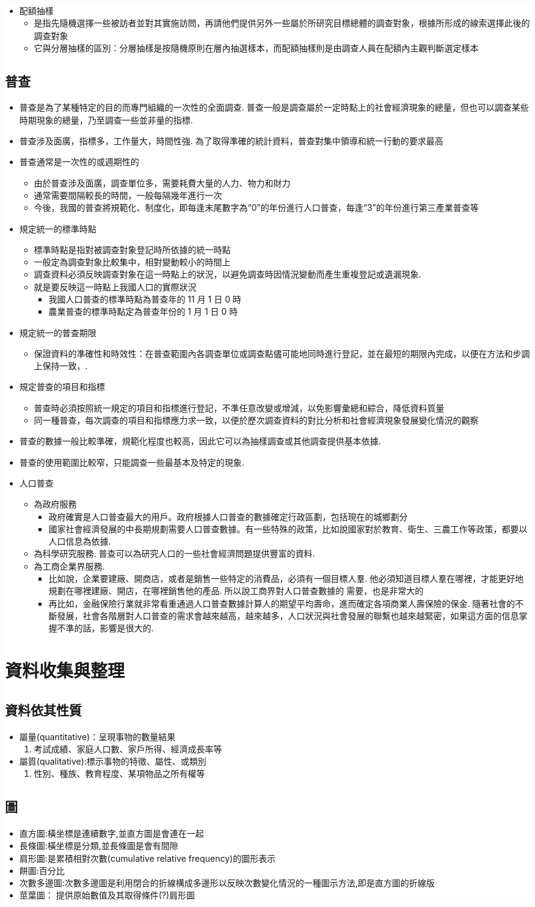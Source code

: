   - 配額抽樣
    - 是指先隨機選擇一些被訪者並對其實施訪問，再請他們提供另外一些屬於所研究目標總體的調查對象，根據所形成的線索選擇此後的調查對象
    - 它與分層抽樣的區別：分層抽樣是按隨機原則在層內抽選樣本，而配額抽樣則是由調查人員在配額內主觀判斷選定樣本

## 普查
- 普查是為了某種特定的目的而專門組織的一次性的全面調查. 普查一般是調查屬於一定時點上的社會經濟現象的總量，但也可以調查某些時期現象的總量，乃至調查一些並非量的指標.
- 普查涉及面廣，指標多，工作量大，時間性強. 為了取得準確的統計資料，普查對集中領導和統一行動的要求最高

- 普查通常是一次性的或週期性的
  - 由於普查涉及面廣，調查單位多，需要耗費大量的人力、物力和財力
  - 通常需要間隔較長的時間，一般每隔幾年進行一次
  - 今後，我國的普查將規範化、制度化，即每逢末尾數字為“0”的年份進行人口普查，每逢“3”的年份進行第三產業普查等

- 規定統一的標準時點
  - 標準時點是指對被調查對象登記時所依據的統一時點
  - 一般定為調查對象比較集中，相對變動較小的時間上 
  - 調查資料必須反映調查對象在這一時點上的狀況，以避免調查時因情況變動而產生重複登記或遺漏現象. 
  - 就是要反映這一時點上我國人口的實際狀況
      * 我國人口普查的標準時點為普查年的 11 月 1 日 0 時
      * 農業普查的標準時點定為普查年份的 1 月 1 日 0 時

- 規定統一的普查期限
  - 保證資料的準確性和時效性：在普查範圍內各調查單位或調查點儘可能地同時進行登記，並在最短的期限內完成，以便在方法和步調上保持一致，.

- 規定普查的項目和指標
  - 普查時必須按照統一規定的項目和指標進行登記，不準任意改變或增減，以免影響彙總和綜合，降低資料質量 
  - 同一種普查，每次調查的項目和指標應力求一致，以便於歷次調查資料的對比分析和社會經濟現象發展變化情況的觀察

- 普查的數據一般比較準確，規範化程度也較高，因此它可以為抽樣調查或其他調查提供基本依據.

- 普查的使用範圍比較窄，只能調查一些最基本及特定的現象. 

- 人口普查
  - 為政府服務
      - 政府確實是人口普查最大的用戶。政府根據人口普查的數據確定行政區劃，包括現在的城鄉劃分
      - 國家社會經濟發展的中長期規劃需要人口普查數據。有一些特殊的政策，比如說國家對於教育、衛生、三農工作等政策，都要以人口信息為依據.
  - 為科學研究服務. 普查可以為研究人口的一些社會經濟問題提供豐富的資料.
  - 為工商企業界服務. 
      - 比如說，企業要建廠、開商店，或者是銷售一些特定的消費品，必須有一個目標人羣. 他必須知道目標人羣在哪裡，才能更好地規劃在哪裡建廠、開店，在哪裡銷售他的產品. 所以說工商界對人口普查數據的
      需要，也是非常大的
      - 再比如，金融保險行業就非常看重通過人口普查數據計算人的期望平均壽命，進而確定各項商業人壽保險的保金. 隨著社會的不斷發展，社會各階層對人口普查的需求會越來越高，越來越多，人口狀況與社會發展的聯繫也越來越緊密，如果這方面的信息掌握不準的話，影響是很大的.




# 資料收集與整理

## 資料依其性質
- 屬量(quantitative)：呈現事物的數量結果
   1. 考試成績、家庭人口數、家戶所得、經濟成長率等
- 屬質(qualitative):標示事物的特徵、屬性、或類別
   1. 性別、種族、教育程度、某項物品之所有權等

## 圖
- 直方圖:橫坐標是連續數字,並直方圖是會連在一起
- 長條圖:橫坐標是分類,並長條圖是會有間隙
- 肩形圖:是累積相對次數(cumulative relative frequency)的圖形表示
- 餅圖:百分比
- 次數多邊圖:次數多邊圖是利用閉合的折線構成多邊形以反映次數變化情況的一種圖示方法,即是直方圖的折線版
- 莖葉圖： 提供原始數值及其取得條件(?)肩形圖

